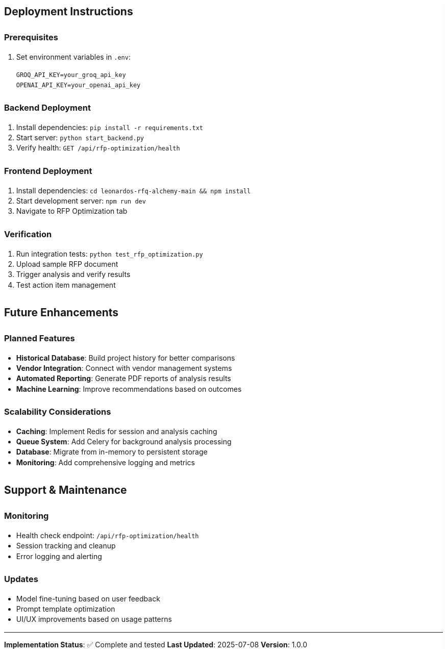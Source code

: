 ## Deployment Instructions

### Prerequisites
1. Set environment variables in `.env`:
   ```
   GROQ_API_KEY=your_groq_api_key
   OPENAI_API_KEY=your_openai_api_key
   ```

### Backend Deployment
1. Install dependencies: `pip install -r requirements.txt`
2. Start server: `python start_backend.py`
3. Verify health: `GET /api/rfp-optimization/health`

### Frontend Deployment  
1. Install dependencies: `cd leonardos-rfq-alchemy-main && npm install`
2. Start development server: `npm run dev`
3. Navigate to RFP Optimization tab

### Verification
1. Run integration tests: `python test_rfp_optimization.py`
2. Upload sample RFP document
3. Trigger analysis and verify results
4. Test action item management

## Future Enhancements

### Planned Features
- **Historical Database**: Build project history for better comparisons
- **Vendor Integration**: Connect with vendor management systems
- **Automated Reporting**: Generate PDF reports of analysis results
- **Machine Learning**: Improve recommendations based on outcomes

### Scalability Considerations
- **Caching**: Implement Redis for session and analysis caching
- **Queue System**: Add Celery for background analysis processing
- **Database**: Migrate from in-memory to persistent storage
- **Monitoring**: Add comprehensive logging and metrics

## Support & Maintenance

### Monitoring
- Health check endpoint: `/api/rfp-optimization/health`
- Session tracking and cleanup
- Error logging and alerting

### Updates
- Model fine-tuning based on user feedback
- Prompt template optimization
- UI/UX improvements based on usage patterns

---

**Implementation Status**: ✅ Complete and tested
**Last Updated**: 2025-07-08
**Version**: 1.0.0
